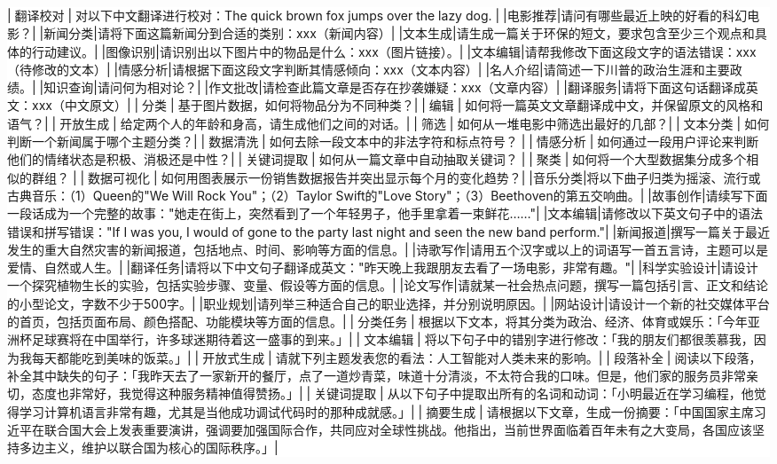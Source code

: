 | 翻译校对           | 对以下中文翻译进行校对：The quick brown fox jumps over the lazy dog.                                                                                                                                                                                                                                                                                                                                                                                                                                                                                                                                                                                                                                                                        |
|电影推荐|请问有哪些最近上映的好看的科幻电影？|
|新闻分类|请将下面这篇新闻分到合适的类别：xxx（新闻内容）|
|文本生成|请生成一篇关于环保的短文，要求包含至少三个观点和具体的行动建议。|
|图像识别|请识别出以下图片中的物品是什么：xxx（图片链接）。|
|文本编辑|请帮我修改下面这段文字的语法错误：xxx（待修改的文本）|
|情感分析|请根据下面这段文字判断其情感倾向：xxx（文本内容）|
|名人介绍|请简述一下川普的政治生涯和主要政绩。|
|知识查询|请问何为相对论？|
|作文批改|请检查此篇文章是否存在抄袭嫌疑：xxx（文章内容）|
|翻译服务|请将下面这句话翻译成英文：xxx（中文原文）|
| 分类 | 基于图片数据，如何将物品分为不同种类？|
| 编辑 | 如何将一篇英文文章翻译成中文，并保留原文的风格和语气？|
| 开放生成 | 给定两个人的年龄和身高，请生成他们之间的对话。|
| 筛选 | 如何从一堆电影中筛选出最好的几部？|
| 文本分类 | 如何判断一个新闻属于哪个主题分类？|
| 数据清洗 | 如何去除一段文本中的非法字符和标点符号？ |
| 情感分析 | 如何通过一段用户评论来判断他们的情绪状态是积极、消极还是中性？|
| 关键词提取 | 如何从一篇文章中自动抽取关键词？ |
| 聚类 | 如何将一个大型数据集分成多个相似的群组？ |
| 数据可视化 | 如何用图表展示一份销售数据报告并突出显示每个月的变化趋势？|
|音乐分类|将以下曲子归类为摇滚、流行或古典音乐：（1）Queen的"We Will Rock You"；（2）Taylor Swift的"Love Story"；（3）Beethoven的第五交响曲。|
|故事创作|请续写下面一段话成为一个完整的故事："她走在街上，突然看到了一个年轻男子，他手里拿着一束鲜花……"|
|文本编辑|请修改以下英文句子中的语法错误和拼写错误："If I was you, I would of gone to the party last night and seen the new band perform."|
|新闻报道|撰写一篇关于最近发生的重大自然灾害的新闻报道，包括地点、时间、影响等方面的信息。|
|诗歌写作|请用五个汉字或以上的词语写一首五言诗，主题可以是爱情、自然或人生。|
|翻译任务|请将以下中文句子翻译成英文："昨天晚上我跟朋友去看了一场电影，非常有趣。"|
|科学实验设计|请设计一个探究植物生长的实验，包括实验步骤、变量、假设等方面的信息。|
|论文写作|请就某一社会热点问题，撰写一篇包括引言、正文和结论的小型论文，字数不少于500字。|
|职业规划|请列举三种适合自己的职业选择，并分别说明原因。|
|网站设计|请设计一个新的社交媒体平台的首页，包括页面布局、颜色搭配、功能模块等方面的信息。|
| 分类任务 | 根据以下文本，将其分类为政治、经济、体育或娱乐：「今年亚洲杯足球赛将在中国举行，许多球迷期待着这一盛事的到来。」|
| 文本编辑 | 将以下句子中的错别字进行修改：「我的朋友们都很羡慕我，因为我每天都能吃到美味的饭菜。」|
| 开放式生成 | 请就下列主题发表您的看法：人工智能对人类未来的影响。|
| 段落补全 | 阅读以下段落，补全其中缺失的句子：「我昨天去了一家新开的餐厅，点了一道炒青菜，味道十分清淡，不太符合我的口味。但是，他们家的服务员非常亲切，态度也非常好，我觉得这种服务精神值得赞扬。」|
| 关键词提取 | 从以下句子中提取出所有的名词和动词：「小明最近在学习编程，他觉得学习计算机语言非常有趣，尤其是当他成功调试代码时的那种成就感。」|
| 摘要生成 | 请根据以下文章，生成一份摘要：「中国国家主席习近平在联合国大会上发表重要演讲，强调要加强国际合作，共同应对全球性挑战。他指出，当前世界面临着百年未有之大变局，各国应该坚持多边主义，维护以联合国为核心的国际秩序。」|
